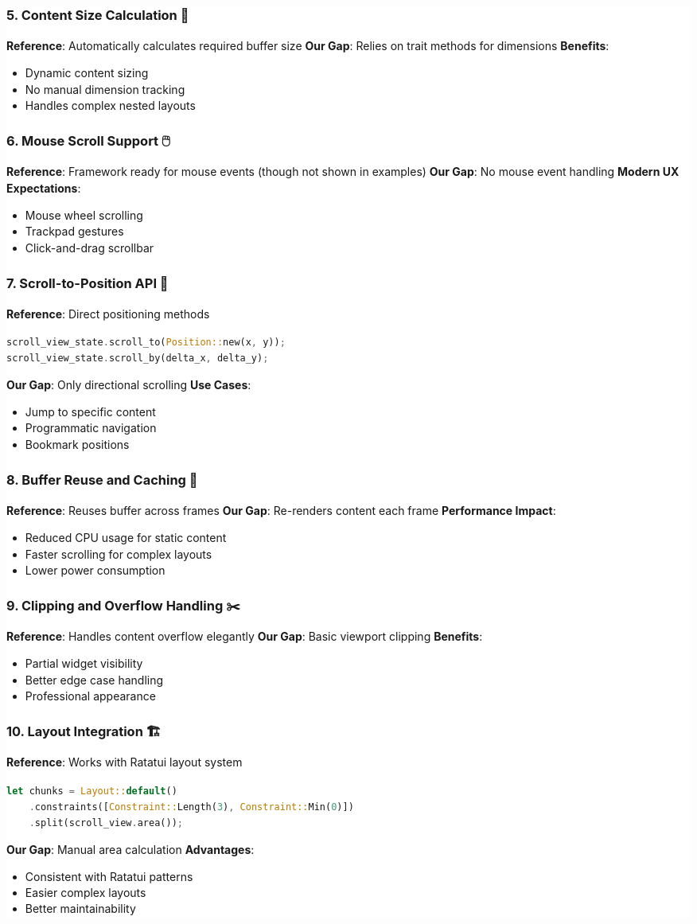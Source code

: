 ### 5. Content Size Calculation 📐
**Reference**: Automatically calculates required buffer size
**Our Gap**: Relies on trait methods for dimensions
**Benefits**:
- Dynamic content sizing
- No manual dimension tracking
- Handles complex nested layouts

### 6. Mouse Scroll Support 🖱️
**Reference**: Framework ready for mouse events (though not shown in examples)
**Our Gap**: No mouse event handling
**Modern UX Expectations**:
- Mouse wheel scrolling
- Trackpad gestures
- Click-and-drag scrollbar

### 7. Scroll-to-Position API 📌
**Reference**: Direct positioning methods
```rust
scroll_view_state.scroll_to(Position::new(x, y));
scroll_view_state.scroll_by(delta_x, delta_y);
```
**Our Gap**: Only directional scrolling
**Use Cases**:
- Jump to specific content
- Programmatic navigation
- Bookmark positions

### 8. Buffer Reuse and Caching 💾
**Reference**: Reuses buffer across frames
**Our Gap**: Re-renders content each frame
**Performance Impact**:
- Reduced CPU usage for static content
- Faster scrolling for complex layouts
- Lower power consumption

### 9. Clipping and Overflow Handling ✂️
**Reference**: Handles content overflow elegantly
**Our Gap**: Basic viewport clipping
**Benefits**:
- Partial widget visibility
- Better edge case handling
- Professional appearance

### 10. Layout Integration 🏗️
**Reference**: Works with Ratatui layout system
```rust
let chunks = Layout::default()
    .constraints([Constraint::Length(3), Constraint::Min(0)])
    .split(scroll_view.area());
```
**Our Gap**: Manual area calculation
**Advantages**:
- Consistent with Ratatui patterns
- Easier complex layouts
- Better maintainability
